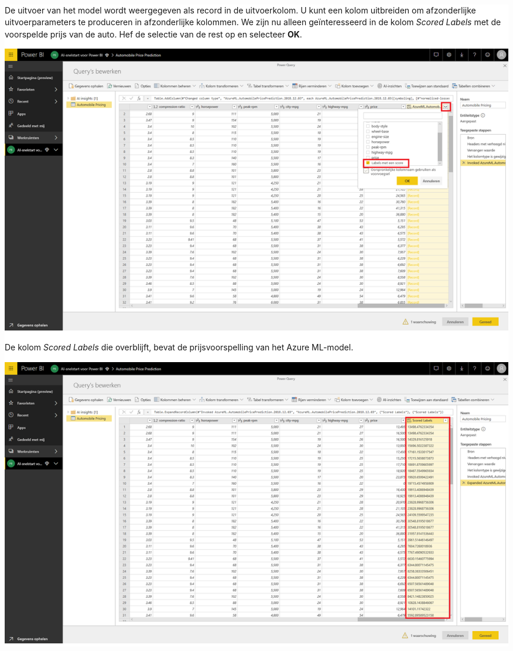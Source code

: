 De uitvoer van het model wordt weergegeven als record in de uitvoerkolom. U kunt een kolom uitbreiden om afzonderlijke uitvoerparameters te produceren in afzonderlijke kolommen. We zijn nu alleen geïnteresseerd in de kolom _Scored Labels_ met de voorspelde prijs van de auto.  Hef de selectie van de rest op en selecteer **OK**.

![Uitvoer van model](media/service-tutorial-invoke-machine-learning-model/tutorial-invoke-machine-learning-model_18.png)

De kolom *Scored Labels* die overblijft, bevat de prijsvoorspelling van het Azure ML-model.

![Scored Labels](media/service-tutorial-invoke-machine-learning-model/tutorial-invoke-machine-learning-model_19.png)
